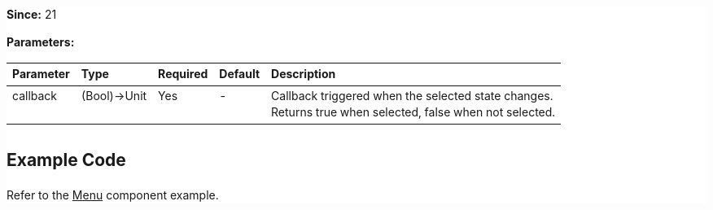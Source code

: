 **Since:** 21

**Parameters:**

| Parameter | Type | Required | Default | Description |
|:---|:---|:---|:---|:---|
| callback | (Bool)->Unit | Yes | - | Callback triggered when the selected state changes.<br/>Returns true when selected, false when not selected. |

## Example Code

Refer to the [Menu](cj-menu-menu.md#example-code) component example.